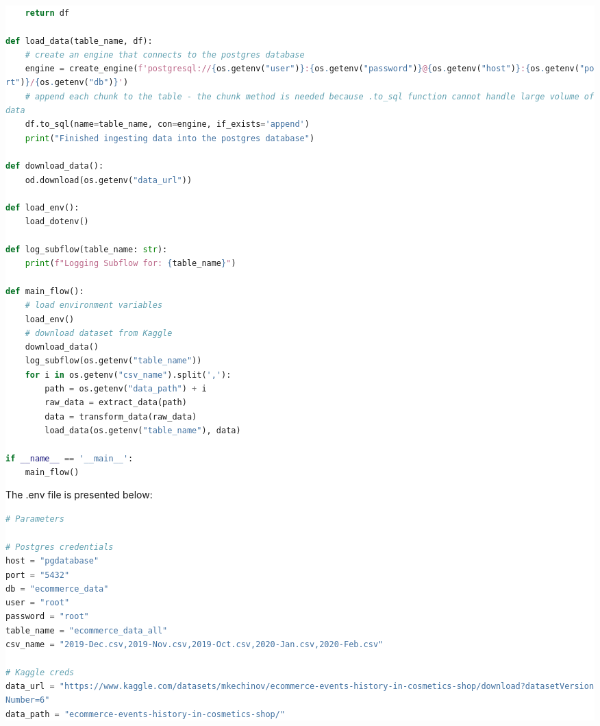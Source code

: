 ```python
    return df

def load_data(table_name, df):
    # create an engine that connects to the postgres database
    engine = create_engine(f'postgresql://{os.getenv("user")}:{os.getenv("password")}@{os.getenv("host")}:{os.getenv("port")}/{os.getenv("db")}')
    # append each chunk to the table - the chunk method is needed because .to_sql function cannot handle large volume of data
    df.to_sql(name=table_name, con=engine, if_exists='append')
    print("Finished ingesting data into the postgres database")

def download_data():
    od.download(os.getenv("data_url"))

def load_env():
    load_dotenv()

def log_subflow(table_name: str):
    print(f"Logging Subflow for: {table_name}")

def main_flow():
    # load environment variables
    load_env()
    # download dataset from Kaggle
    download_data()
    log_subflow(os.getenv("table_name"))
    for i in os.getenv("csv_name").split(','):
        path = os.getenv("data_path") + i
        raw_data = extract_data(path)
        data = transform_data(raw_data)
        load_data(os.getenv("table_name"), data)

if __name__ == '__main__':
    main_flow()
```

The .env file is presented below:


```python
# Parameters

# Postgres credentials
host = "pgdatabase"
port = "5432"
db = "ecommerce_data"
user = "root"
password = "root"
table_name = "ecommerce_data_all"
csv_name = "2019-Dec.csv,2019-Nov.csv,2019-Oct.csv,2020-Jan.csv,2020-Feb.csv"

# Kaggle creds
data_url = "https://www.kaggle.com/datasets/mkechinov/ecommerce-events-history-in-cosmetics-shop/download?datasetVersionNumber=6"
data_path = "ecommerce-events-history-in-cosmetics-shop/"
```
